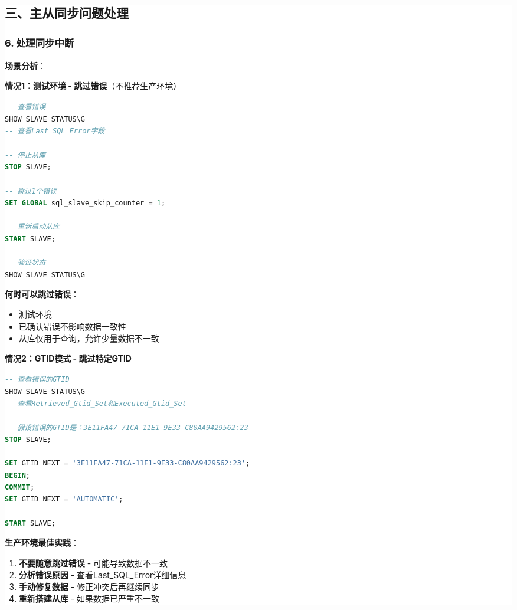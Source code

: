 ## 三、主从同步问题处理

### 6. 处理同步中断

**场景分析**：

**情况1：测试环境 - 跳过错误**（不推荐生产环境）
```sql
-- 查看错误
SHOW SLAVE STATUS\G
-- 查看Last_SQL_Error字段

-- 停止从库
STOP SLAVE;

-- 跳过1个错误
SET GLOBAL sql_slave_skip_counter = 1;

-- 重新启动从库
START SLAVE;

-- 验证状态
SHOW SLAVE STATUS\G
```

**何时可以跳过错误**：
- 测试环境
- 已确认错误不影响数据一致性
- 从库仅用于查询，允许少量数据不一致

**情况2：GTID模式 - 跳过特定GTID**
```sql
-- 查看错误的GTID
SHOW SLAVE STATUS\G
-- 查看Retrieved_Gtid_Set和Executed_Gtid_Set

-- 假设错误的GTID是：3E11FA47-71CA-11E1-9E33-C80AA9429562:23
STOP SLAVE;

SET GTID_NEXT = '3E11FA47-71CA-11E1-9E33-C80AA9429562:23';
BEGIN;
COMMIT;
SET GTID_NEXT = 'AUTOMATIC';

START SLAVE;
```

**生产环境最佳实践**：
1. **不要随意跳过错误** - 可能导致数据不一致
2. **分析错误原因** - 查看Last_SQL_Error详细信息
3. **手动修复数据** - 修正冲突后再继续同步
4. **重新搭建从库** - 如果数据已严重不一致
